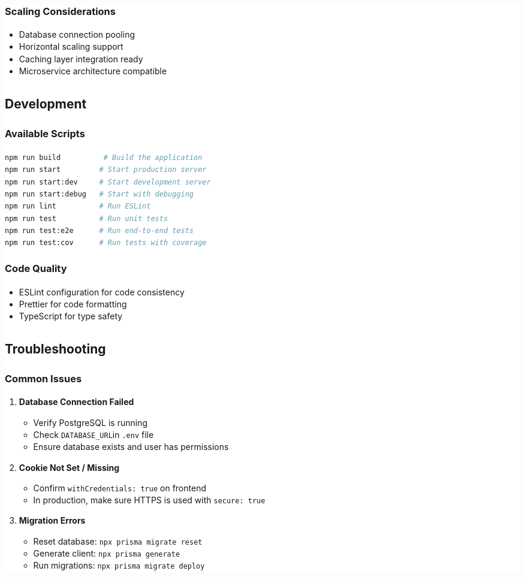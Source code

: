 ### Scaling Considerations

- Database connection pooling
- Horizontal scaling support
- Caching layer integration ready
- Microservice architecture compatible

## Development

### Available Scripts

```bash
npm run build          # Build the application
npm run start         # Start production server
npm run start:dev     # Start development server
npm run start:debug   # Start with debugging
npm run lint          # Run ESLint
npm run test          # Run unit tests
npm run test:e2e      # Run end-to-end tests
npm run test:cov      # Run tests with coverage
```

### Code Quality

- ESLint configuration for code consistency
- Prettier for code formatting
- TypeScript for type safety

## Troubleshooting

### Common Issues

1. **Database Connection Failed**
   - Verify PostgreSQL is running
   - Check `DATABASE_URL`in `.env` file
   - Ensure database exists and user has permissions

2. **Cookie Not Set / Missing**
   - Confirm `withCredentials: true` on frontend
   - In production, make sure HTTPS is used with `secure: true`

3. **Migration Errors**
   - Reset database: `npx prisma migrate reset`
   - Generate client: `npx prisma generate`
   - Run migrations: `npx prisma migrate deploy`
